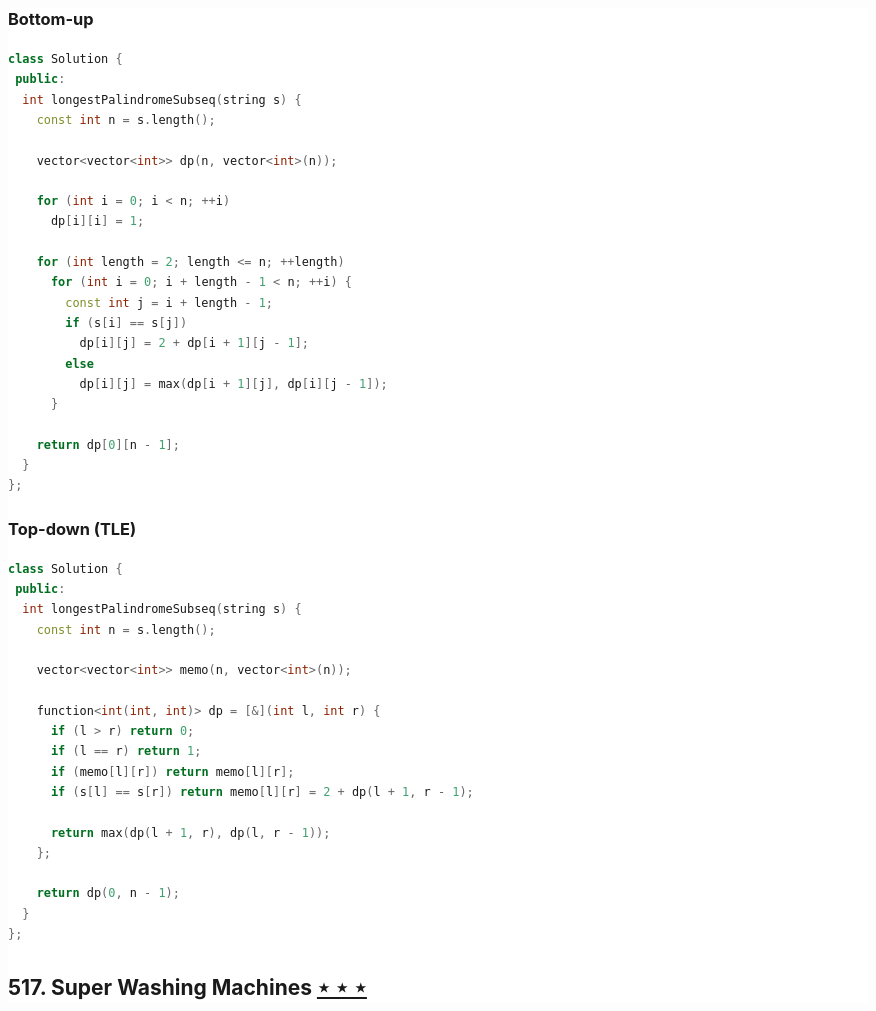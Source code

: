 ### Bottom-up

```cpp
class Solution {
 public:
  int longestPalindromeSubseq(string s) {
    const int n = s.length();

    vector<vector<int>> dp(n, vector<int>(n));

    for (int i = 0; i < n; ++i)
      dp[i][i] = 1;

    for (int length = 2; length <= n; ++length)
      for (int i = 0; i + length - 1 < n; ++i) {
        const int j = i + length - 1;
        if (s[i] == s[j])
          dp[i][j] = 2 + dp[i + 1][j - 1];
        else
          dp[i][j] = max(dp[i + 1][j], dp[i][j - 1]);
      }

    return dp[0][n - 1];
  }
};
```

### Top-down (TLE)

```cpp
class Solution {
 public:
  int longestPalindromeSubseq(string s) {
    const int n = s.length();

    vector<vector<int>> memo(n, vector<int>(n));

    function<int(int, int)> dp = [&](int l, int r) {
      if (l > r) return 0;
      if (l == r) return 1;
      if (memo[l][r]) return memo[l][r];
      if (s[l] == s[r]) return memo[l][r] = 2 + dp(l + 1, r - 1);

      return max(dp(l + 1, r), dp(l, r - 1));
    };

    return dp(0, n - 1);
  }
};
```

## 517. Super Washing Machines [$\star\star\star$](https://leetcode.com/problems/super-washing-machines)
